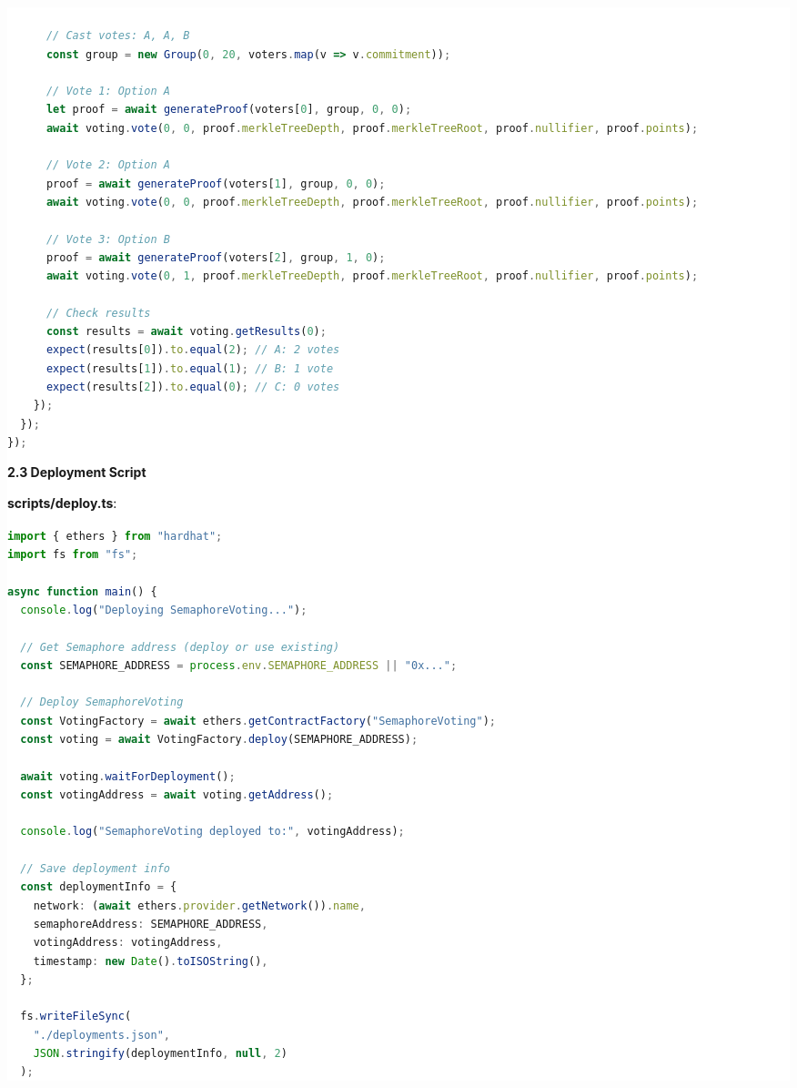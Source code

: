 ```typescript

      // Cast votes: A, A, B
      const group = new Group(0, 20, voters.map(v => v.commitment));

      // Vote 1: Option A
      let proof = await generateProof(voters[0], group, 0, 0);
      await voting.vote(0, 0, proof.merkleTreeDepth, proof.merkleTreeRoot, proof.nullifier, proof.points);

      // Vote 2: Option A
      proof = await generateProof(voters[1], group, 0, 0);
      await voting.vote(0, 0, proof.merkleTreeDepth, proof.merkleTreeRoot, proof.nullifier, proof.points);

      // Vote 3: Option B
      proof = await generateProof(voters[2], group, 1, 0);
      await voting.vote(0, 1, proof.merkleTreeDepth, proof.merkleTreeRoot, proof.nullifier, proof.points);

      // Check results
      const results = await voting.getResults(0);
      expect(results[0]).to.equal(2); // A: 2 votes
      expect(results[1]).to.equal(1); // B: 1 vote
      expect(results[2]).to.equal(0); // C: 0 votes
    });
  });
});
```

**2.3 Deployment Script**

**scripts/deploy.ts**:

```typescript
import { ethers } from "hardhat";
import fs from "fs";

async function main() {
  console.log("Deploying SemaphoreVoting...");

  // Get Semaphore address (deploy or use existing)
  const SEMAPHORE_ADDRESS = process.env.SEMAPHORE_ADDRESS || "0x...";

  // Deploy SemaphoreVoting
  const VotingFactory = await ethers.getContractFactory("SemaphoreVoting");
  const voting = await VotingFactory.deploy(SEMAPHORE_ADDRESS);

  await voting.waitForDeployment();
  const votingAddress = await voting.getAddress();

  console.log("SemaphoreVoting deployed to:", votingAddress);

  // Save deployment info
  const deploymentInfo = {
    network: (await ethers.provider.getNetwork()).name,
    semaphoreAddress: SEMAPHORE_ADDRESS,
    votingAddress: votingAddress,
    timestamp: new Date().toISOString(),
  };

  fs.writeFileSync(
    "./deployments.json",
    JSON.stringify(deploymentInfo, null, 2)
  );
```